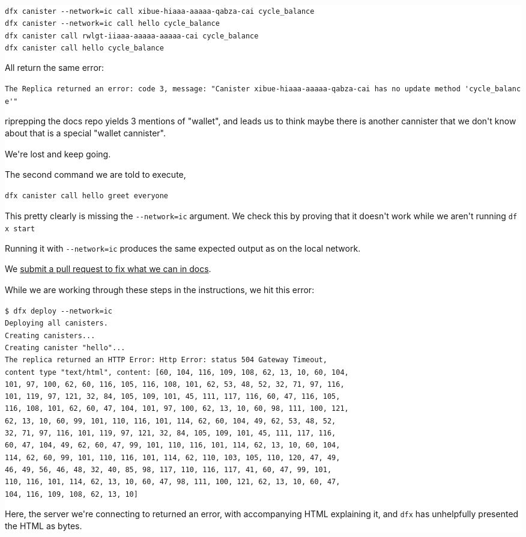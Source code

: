 ```
dfx canister --network=ic call xibue-hiaaa-aaaaa-qabza-cai cycle_balance
dfx canister --network=ic call hello cycle_balance
dfx canister call rwlgt-iiaaa-aaaaa-aaaaa-cai cycle_balance
dfx canister call hello cycle_balance
```

All return the same error:

```
The Replica returned an error: code 3, message: "Canister xibue-hiaaa-aaaaa-qabza-cai has no update method 'cycle_balance'"
```

riprepping the docs repo yields 3 mentions of "wallet",
and leads us to think maybe there is another cannister
that we don't know about that is a special "wallet cannister".

We're lost and keep going.

The second command we are told to execute,

```
dfx canister call hello greet everyone
```

This pretty clearly is missing the `--network=ic` argument.
We check this by proving that it doesn't work while we aren't running `dfx start`

Running it with `--network=ic` produces the same expected output
as on the local network.

We [submit a pull request to fix what we can in docs][pr].

[pr]: https://github.com/dfinity/docs/pull/289

While we are working through these steps in the instructions,
we hit this error:


```
$ dfx deploy --network=ic
Deploying all canisters.
Creating canisters...
Creating canister "hello"...
The replica returned an HTTP Error: Http Error: status 504 Gateway Timeout,
content type "text/html", content: [60, 104, 116, 109, 108, 62, 13, 10, 60, 104,
101, 97, 100, 62, 60, 116, 105, 116, 108, 101, 62, 53, 48, 52, 32, 71, 97, 116,
101, 119, 97, 121, 32, 84, 105, 109, 101, 45, 111, 117, 116, 60, 47, 116, 105,
116, 108, 101, 62, 60, 47, 104, 101, 97, 100, 62, 13, 10, 60, 98, 111, 100, 121,
62, 13, 10, 60, 99, 101, 110, 116, 101, 114, 62, 60, 104, 49, 62, 53, 48, 52,
32, 71, 97, 116, 101, 119, 97, 121, 32, 84, 105, 109, 101, 45, 111, 117, 116,
60, 47, 104, 49, 62, 60, 47, 99, 101, 110, 116, 101, 114, 62, 13, 10, 60, 104,
114, 62, 60, 99, 101, 110, 116, 101, 114, 62, 110, 103, 105, 110, 120, 47, 49,
46, 49, 56, 46, 48, 32, 40, 85, 98, 117, 110, 116, 117, 41, 60, 47, 99, 101,
110, 116, 101, 114, 62, 13, 10, 60, 47, 98, 111, 100, 121, 62, 13, 10, 60, 47,
104, 116, 109, 108, 62, 13, 10]
```

Here,
the server we're connecting to returned an error,
with accompanying HTML explaining it,
and `dfx` has unhelpfully presented the HTML as bytes.


[Aimee]: https://github.com/Aimeedeer/
[DFINITY]: https://github.com/dfinity
[clt]: #closing-thoughts
[tba]: https://github.com/Aimeedeer/bigannouncement/
[ytpl]: https://www.youtube.com/playlist?list=PLuhDt1vhGcrejCmYeB1uqgl9Y3f6MCyFp
[Motoko]: https://sdk.dfinity.org/docs/language-guide/motoko.html
[canblog]: https://medium.com/dfinity/software-canisters-an-evolution-of-smart-contracts-internet-computer-f1f92f1bfffb
[twenty]: https://medium.com/dfinity/announcing-internet-computer-mainnet-and-a-20-year-roadmap-790e56cbe04a
[qsd]: https://sdk.dfinity.org/docs/quickstart/quickstart-intro.html
[ldev]: https://sdk.dfinity.org/docs/quickstart/local-quickstart.html
[script]: https://sdk.dfinity.org/install.sh
[cdk-rs]: https://github.com/dfinity/cdk-rs
[cdk-rs]: https://github.com/dfinity/cdk-rs
[cap]: https://sdk.dfinity.org/docs/quickstart/local-quickstart.html#create-a-new-project
[stln]: https://sdk.dfinity.org/docs/quickstart/local-quickstart.html#start-the-local-network
[rbdta]: https://sdk.dfinity.org/docs/quickstart/local-quickstart.html#register-ids
[nwdm]: https://sdk.dfinity.org/docs/quickstart/network-quickstart.html
[rbdan]: https://sdk.dfinity.org/docs/quickstart/network-quickstart.html#net-deploy
[ttafe]: https://sdk.dfinity.org/docs/quickstart/network-quickstart.html#quickstart-frontend
[echo]: https://github.com/dfinity/examples/tree/master/motoko/echo
[cir]: https://sdk.dfinity.org/docs/developers-guide/work-with-languages.html#_using_rust
[cex]: https://github.com/dfinity/examples/tree/master/c/
[stylet]: https://sdk.dfinity.org/docs/developers-guide/tutorials/my-contacts.html
[tuts]: https://sdk.dfinity.org/docs/developers-guide/tutorials-intro.html